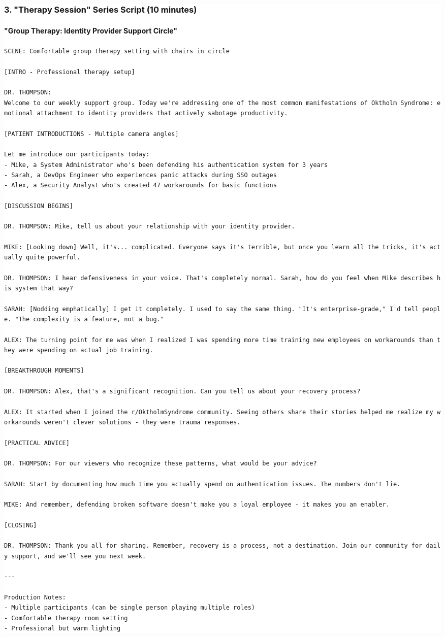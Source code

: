 ### 3. "Therapy Session" Series Script (10 minutes)

#### "Group Therapy: Identity Provider Support Circle"
```
SCENE: Comfortable group therapy setting with chairs in circle

[INTRO - Professional therapy setup]

DR. THOMPSON:
Welcome to our weekly support group. Today we're addressing one of the most common manifestations of Oktholm Syndrome: emotional attachment to identity providers that actively sabotage productivity.

[PATIENT INTRODUCTIONS - Multiple camera angles]

Let me introduce our participants today:
- Mike, a System Administrator who's been defending his authentication system for 3 years
- Sarah, a DevOps Engineer who experiences panic attacks during SSO outages
- Alex, a Security Analyst who's created 47 workarounds for basic functions

[DISCUSSION BEGINS]

DR. THOMPSON: Mike, tell us about your relationship with your identity provider.

MIKE: [Looking down] Well, it's... complicated. Everyone says it's terrible, but once you learn all the tricks, it's actually quite powerful.

DR. THOMPSON: I hear defensiveness in your voice. That's completely normal. Sarah, how do you feel when Mike describes his system that way?

SARAH: [Nodding emphatically] I get it completely. I used to say the same thing. "It's enterprise-grade," I'd tell people. "The complexity is a feature, not a bug."

ALEX: The turning point for me was when I realized I was spending more time training new employees on workarounds than they were spending on actual job training.

[BREAKTHROUGH MOMENTS]

DR. THOMPSON: Alex, that's a significant recognition. Can you tell us about your recovery process?

ALEX: It started when I joined the r/OktholmSyndrome community. Seeing others share their stories helped me realize my workarounds weren't clever solutions - they were trauma responses.

[PRACTICAL ADVICE]

DR. THOMPSON: For our viewers who recognize these patterns, what would be your advice?

SARAH: Start by documenting how much time you actually spend on authentication issues. The numbers don't lie.

MIKE: And remember, defending broken software doesn't make you a loyal employee - it makes you an enabler.

[CLOSING]

DR. THOMPSON: Thank you all for sharing. Remember, recovery is a process, not a destination. Join our community for daily support, and we'll see you next week.

---

Production Notes:
- Multiple participants (can be single person playing multiple roles)
- Comfortable therapy room setting
- Professional but warm lighting
```